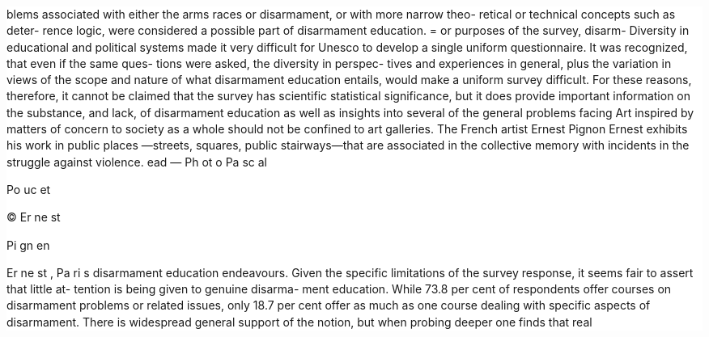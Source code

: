 blems associated with either the arms races 
or disarmament, or with more narrow theo- 
retical or technical concepts such as deter- 
rence logic, were considered a possible part 
of disarmament education. 
= or purposes of the survey, disarm- 
Diversity in educational and political 
systems made it very difficult for Unesco to 
develop a single uniform questionnaire. It 
was recognized, that even if the same ques- 
tions were asked, the diversity in perspec- 
tives and experiences in general, plus the 
variation in views of the scope and nature of 
what disarmament education entails, would 
make a uniform survey difficult. For these 
reasons, therefore, it cannot be claimed that 
the survey has scientific statistical 
significance, but it does provide important 
information on the substance, and lack, of 
disarmament education as well as insights 
into several of the general problems facing 
Art inspired by matters of concern to society as a whole should not be confined to art 
galleries. The French artist Ernest Pignon Ernest exhibits his work in public 
places —streets, squares, public stairways—that are associated in the collective 
memory with incidents in the struggle against violence. 
ead 
— 
  Ph
ot
o 
Pa
sc
al
 
Po
uc
et
 
© 
Er
ne
st
 
Pi
gn
en
 
Er
ne
st
, 
Pa
ri
s 
disarmament education endeavours. 
Given the specific limitations of the survey 
response, it seems fair to assert that little at- 
tention is being given to genuine disarma- 
ment education. While 73.8 per cent of 
respondents offer courses on disarmament 
problems or related issues, only 18.7 per 
cent offer as much as one course dealing 
with specific aspects of disarmament. There 
is widespread general support of the notion, 
but when probing deeper one finds that real 